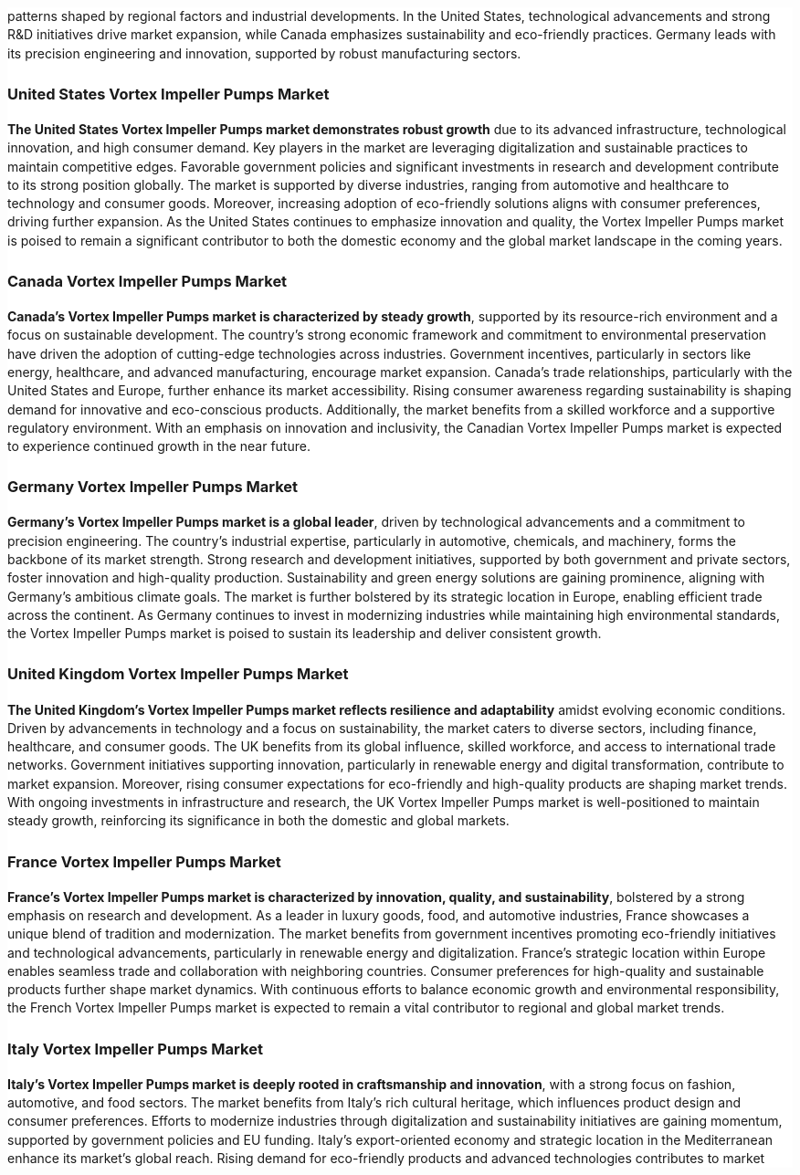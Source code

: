 patterns shaped by regional factors and industrial developments. In the United States, technological advancements and strong R&amp;D initiatives drive market expansion, while Canada emphasizes sustainability and eco-friendly practices. Germany leads with its precision engineering and innovation, supported by robust manufacturing sectors.</span></em></p></blockquote><h3><strong>United States Vortex Impeller Pumps Market</strong></h3><p><strong>The United States Vortex Impeller Pumps market demonstrates robust growth</strong> due to its advanced infrastructure, technological innovation, and high consumer demand. Key players in the market are leveraging digitalization and sustainable practices to maintain competitive edges. Favorable government policies and significant investments in research and development contribute to its strong position globally. The market is supported by diverse industries, ranging from automotive and healthcare to technology and consumer goods. Moreover, increasing adoption of eco-friendly solutions aligns with consumer preferences, driving further expansion. As the United States continues to emphasize innovation and quality, the Vortex Impeller Pumps market is poised to remain a significant contributor to both the domestic economy and the global market landscape in the coming years.</p><h3><strong>Canada Vortex Impeller Pumps Market</strong></h3><p><strong>Canada&rsquo;s Vortex Impeller Pumps market is characterized by steady growth</strong>, supported by its resource-rich environment and a focus on sustainable development. The country&rsquo;s strong economic framework and commitment to environmental preservation have driven the adoption of cutting-edge technologies across industries. Government incentives, particularly in sectors like energy, healthcare, and advanced manufacturing, encourage market expansion. Canada&rsquo;s trade relationships, particularly with the United States and Europe, further enhance its market accessibility. Rising consumer awareness regarding sustainability is shaping demand for innovative and eco-conscious products. Additionally, the market benefits from a skilled workforce and a supportive regulatory environment. With an emphasis on innovation and inclusivity, the Canadian Vortex Impeller Pumps market is expected to experience continued growth in the near future.</p><h3><strong>Germany Vortex Impeller Pumps Market</strong></h3><p><strong>Germany&rsquo;s Vortex Impeller Pumps market is a global leader</strong>, driven by technological advancements and a commitment to precision engineering. The country&rsquo;s industrial expertise, particularly in automotive, chemicals, and machinery, forms the backbone of its market strength. Strong research and development initiatives, supported by both government and private sectors, foster innovation and high-quality production. Sustainability and green energy solutions are gaining prominence, aligning with Germany&rsquo;s ambitious climate goals. The market is further bolstered by its strategic location in Europe, enabling efficient trade across the continent. As Germany continues to invest in modernizing industries while maintaining high environmental standards, the Vortex Impeller Pumps market is poised to sustain its leadership and deliver consistent growth.</p><h3><strong>United Kingdom Vortex Impeller Pumps Market</strong></h3><p><strong>The United Kingdom&rsquo;s Vortex Impeller Pumps market reflects resilience and adaptability</strong> amidst evolving economic conditions. Driven by advancements in technology and a focus on sustainability, the market caters to diverse sectors, including finance, healthcare, and consumer goods. The UK benefits from its global influence, skilled workforce, and access to international trade networks. Government initiatives supporting innovation, particularly in renewable energy and digital transformation, contribute to market expansion. Moreover, rising consumer expectations for eco-friendly and high-quality products are shaping market trends. With ongoing investments in infrastructure and research, the UK Vortex Impeller Pumps market is well-positioned to maintain steady growth, reinforcing its significance in both the domestic and global markets.</p><h3><strong>France Vortex Impeller Pumps Market</strong></h3><p><strong>France&rsquo;s Vortex Impeller Pumps market is characterized by innovation, quality, and sustainability</strong>, bolstered by a strong emphasis on research and development. As a leader in luxury goods, food, and automotive industries, France showcases a unique blend of tradition and modernization. The market benefits from government incentives promoting eco-friendly initiatives and technological advancements, particularly in renewable energy and digitalization. France&rsquo;s strategic location within Europe enables seamless trade and collaboration with neighboring countries. Consumer preferences for high-quality and sustainable products further shape market dynamics. With continuous efforts to balance economic growth and environmental responsibility, the French Vortex Impeller Pumps market is expected to remain a vital contributor to regional and global market trends.</p><h3><strong>Italy Vortex Impeller Pumps Market</strong></h3><p><strong>Italy&rsquo;s Vortex Impeller Pumps market is deeply rooted in craftsmanship and innovation</strong>, with a strong focus on fashion, automotive, and food sectors. The market benefits from Italy&rsquo;s rich cultural heritage, which influences product design and consumer preferences. Efforts to modernize industries through digitalization and sustainability initiatives are gaining momentum, supported by government policies and EU funding. Italy&rsquo;s export-oriented economy and strategic location in the Mediterranean enhance its market&rsquo;s global reach. Rising demand for eco-friendly products and advanced technologies contributes to market